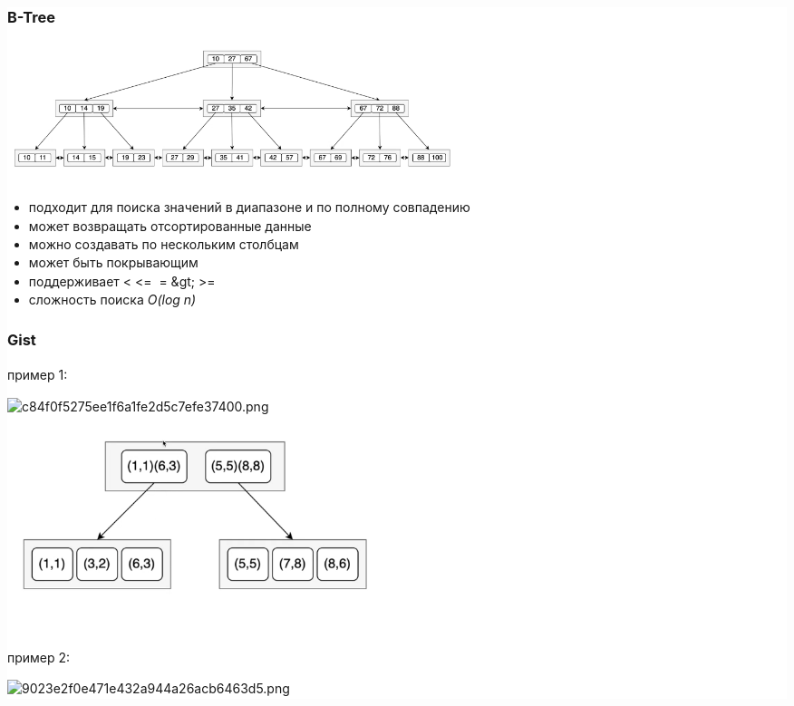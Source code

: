 ### B-Tree

<img src="../_resources/bdef94e330075f9cb6161c34c8e27796.png" alt="bdef94e330075f9cb6161c34c8e27796.png" width="496" height="152" class="jop-noMdConv">

- подходит для поиска значений в диапазоне и по полному совпадению
- может возвращать отсортированные данные
- можно создавать по нескольким столбцам
- может быть покрывающим
- поддерживает &lt; <=  = \&gt; >=
- сложность поиска *O(log n)*

### Gist

пример 1:

![c84f0f5275ee1f6a1fe2d5c7efe37400.png](c84f0f5275ee1f6a1fe2d5c7efe37400.png)

<img src="../_resources/f4a994d2e0fb75ab5e1810f40ce7f3ac.png" alt="f4a994d2e0fb75ab5e1810f40ce7f3ac.png" width="410" height="224" class="jop-noMdConv">

пример 2:

![9023e2f0e471e432a944a26acb6463d5.png](9023e2f0e471e432a944a26acb6463d5.png)
